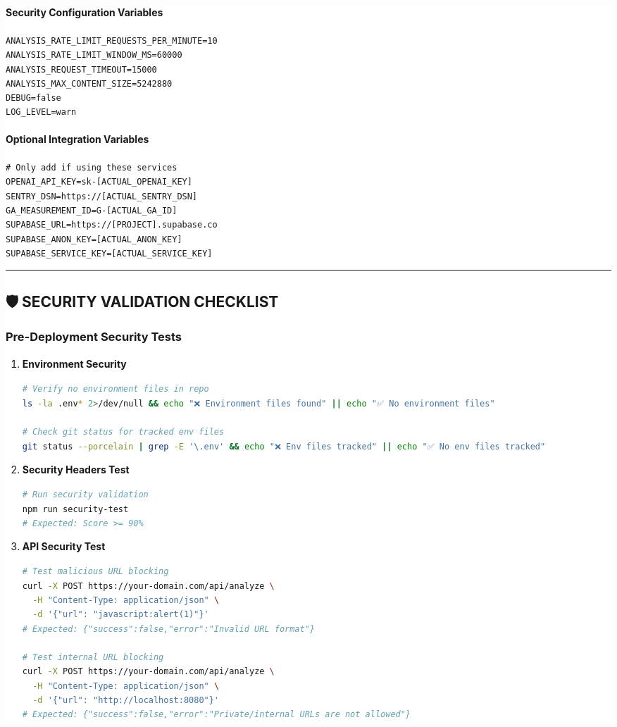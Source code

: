 #### Security Configuration Variables
```
ANALYSIS_RATE_LIMIT_REQUESTS_PER_MINUTE=10
ANALYSIS_RATE_LIMIT_WINDOW_MS=60000
ANALYSIS_REQUEST_TIMEOUT=15000
ANALYSIS_MAX_CONTENT_SIZE=5242880
DEBUG=false
LOG_LEVEL=warn
```

#### Optional Integration Variables
```
# Only add if using these services
OPENAI_API_KEY=sk-[ACTUAL_OPENAI_KEY]
SENTRY_DSN=https://[ACTUAL_SENTRY_DSN]
GA_MEASUREMENT_ID=G-[ACTUAL_GA_ID]
SUPABASE_URL=https://[PROJECT].supabase.co
SUPABASE_ANON_KEY=[ACTUAL_ANON_KEY]
SUPABASE_SERVICE_KEY=[ACTUAL_SERVICE_KEY]
```

---

## 🛡️ SECURITY VALIDATION CHECKLIST

### Pre-Deployment Security Tests

1. **Environment Security**
   ```bash
   # Verify no environment files in repo
   ls -la .env* 2>/dev/null && echo "❌ Environment files found" || echo "✅ No environment files"
   
   # Check git status for tracked env files
   git status --porcelain | grep -E '\.env' && echo "❌ Env files tracked" || echo "✅ No env files tracked"
   ```

2. **Security Headers Test**
   ```bash
   # Run security validation
   npm run security-test
   # Expected: Score >= 90%
   ```

3. **API Security Test**
   ```bash
   # Test malicious URL blocking
   curl -X POST https://your-domain.com/api/analyze \
     -H "Content-Type: application/json" \
     -d '{"url": "javascript:alert(1)"}' 
   # Expected: {"success":false,"error":"Invalid URL format"}
   
   # Test internal URL blocking  
   curl -X POST https://your-domain.com/api/analyze \
     -H "Content-Type: application/json" \
     -d '{"url": "http://localhost:8080"}'
   # Expected: {"success":false,"error":"Private/internal URLs are not allowed"}
   ```

